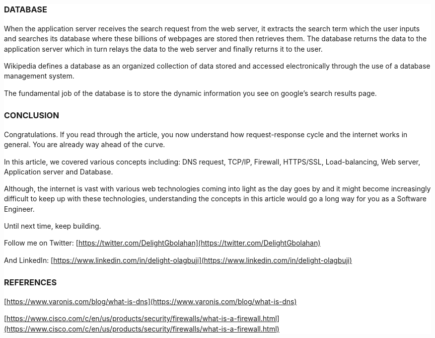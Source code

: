### DATABASE

When the application server receives the search request from the web server, it extracts the search term which the user inputs and searches its database where these billions of webpages are stored then retrieves them. The database returns the data to the application server which in turn relays the data to the web server and finally returns it to the user.

Wikipedia defines a database as an organized collection of data stored and accessed electronically through the use of a database management system.

The fundamental job of the database is to store the dynamic information you see on google’s search results page.

### **CONCLUSION**

Congratulations. If you read through the article, you now understand how request-response cycle and the internet works in general. You are already way ahead of the curve.

In this article, we covered various concepts including: DNS request, TCP/IP, Firewall, HTTPS/SSL, Load-balancing, Web server, Application server and Database.

Although, the internet is vast with various web technologies coming into light as the day goes by and it might become increasingly difficult to keep up with these technologies, understanding the concepts in this article would go a long way for you as a Software Engineer.

Until next time, keep building.

Follow me on Twitter: [https://twitter.com/DelightGbolahan](https://twitter.com/DelightGbolahan)

And LinkedIn: [https://www.linkedin.com/in/delight-olagbuji](https://www.linkedin.com/in/delight-olagbuji)

### **REFERENCES**

[https://www.varonis.com/blog/what-is-dns](https://www.varonis.com/blog/what-is-dns)

[https://www.cisco.com/c/en/us/products/security/firewalls/what-is-a-firewall.html](https://www.cisco.com/c/en/us/products/security/firewalls/what-is-a-firewall.html)